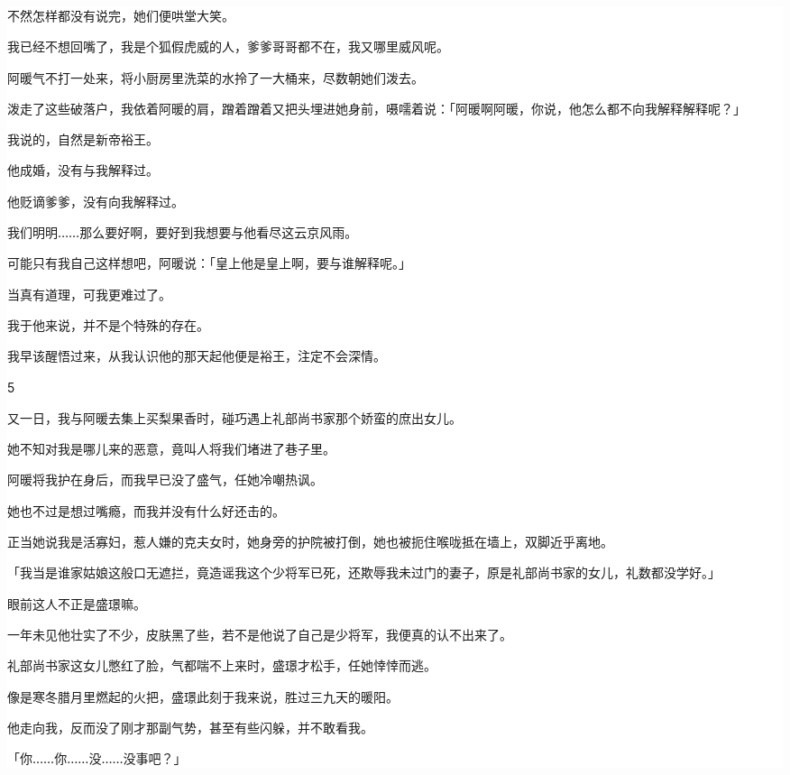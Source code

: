 不然怎样都没有说完，她们便哄堂大笑。


我已经不想回嘴了，我是个狐假虎威的人，爹爹哥哥都不在，我又哪里威风呢。


阿暖气不打一处来，将小厨房里洗菜的水拎了一大桶来，尽数朝她们泼去。


泼走了这些破落户，我依着阿暖的肩，蹭着蹭着又把头埋进她身前，嗫嚅着说：「阿暖啊阿暖，你说，他怎么都不向我解释解释呢？」


我说的，自然是新帝裕王。


他成婚，没有与我解释过。


他贬谪爹爹，没有向我解释过。


我们明明……那么要好啊，要好到我想要与他看尽这云京风雨。


可能只有我自己这样想吧，阿暖说：「皇上他是皇上啊，要与谁解释呢。」


当真有道理，可我更难过了。


我于他来说，并不是个特殊的存在。


我早该醒悟过来，从我认识他的那天起他便是裕王，注定不会深情。


5


又一日，我与阿暖去集上买梨果香时，碰巧遇上礼部尚书家那个娇蛮的庶出女儿。


她不知对我是哪儿来的恶意，竟叫人将我们堵进了巷子里。


阿暖将我护在身后，而我早已没了盛气，任她冷嘲热讽。


她也不过是想过嘴瘾，而我并没有什么好还击的。


正当她说我是活寡妇，惹人嫌的克夫女时，她身旁的护院被打倒，她也被扼住喉咙抵在墙上，双脚近乎离地。


「我当是谁家姑娘这般口无遮拦，竟造谣我这个少将军已死，还欺辱我未过门的妻子，原是礼部尚书家的女儿，礼数都没学好。」


眼前这人不正是盛璟嘛。


一年未见他壮实了不少，皮肤黑了些，若不是他说了自己是少将军，我便真的认不出来了。


礼部尚书家这女儿憋红了脸，气都喘不上来时，盛璟才松手，任她悻悻而逃。


像是寒冬腊月里燃起的火把，盛璟此刻于我来说，胜过三九天的暖阳。


他走向我，反而没了刚才那副气势，甚至有些闪躲，并不敢看我。


「你……你……没……没事吧？」
